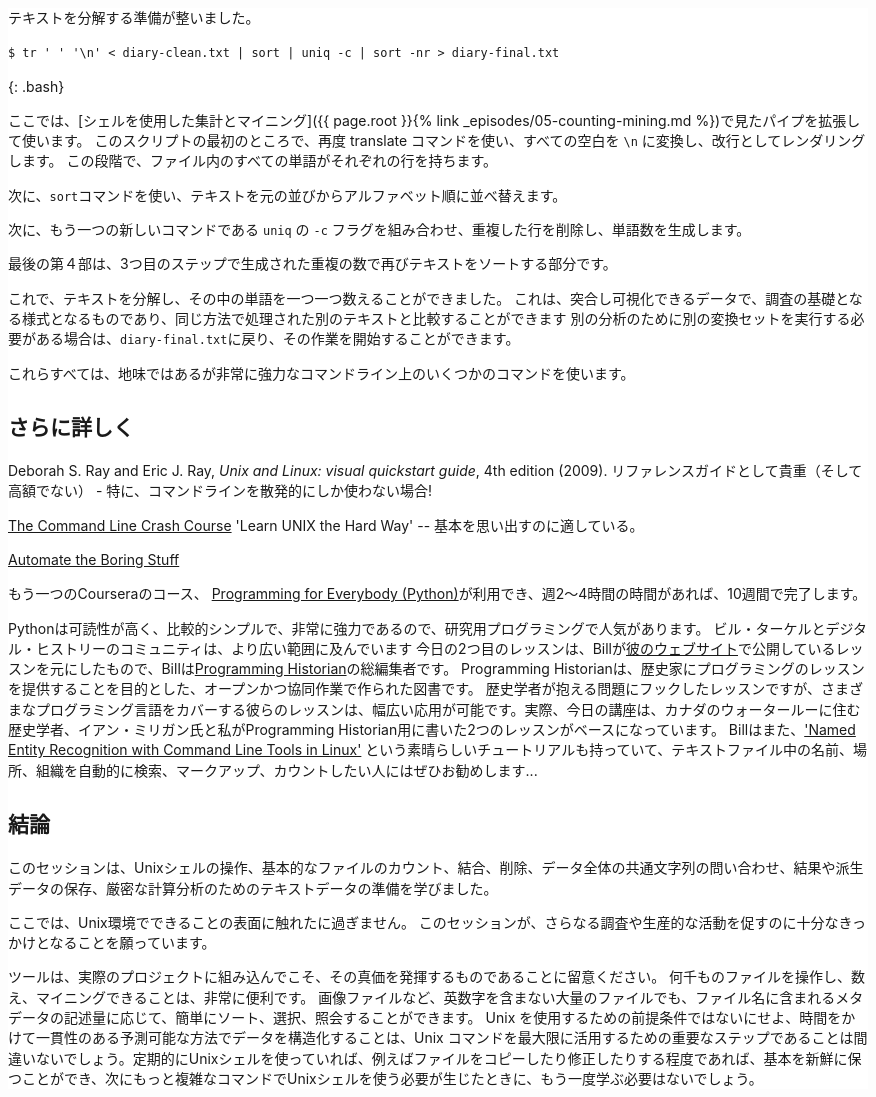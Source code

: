 テキストを分解する準備が整いました。

~~~
$ tr ' ' '\n' < diary-clean.txt | sort | uniq -c | sort -nr > diary-final.txt
~~~
{: .bash}

ここでは、[シェルを使用した集計とマイニング]({{ page.root }}{% link _episodes/05-counting-mining.md %})で見たパイプを拡張して使います。
このスクリプトの最初のところで、再度 translate コマンドを使い、すべての空白を `\n` に変換し、改行としてレンダリングします。
この段階で、ファイル内のすべての単語がそれぞれの行を持ちます。

次に、`sort`コマンドを使い、テキストを元の並びからアルファベット順に並べ替えます。

次に、もう一つの新しいコマンドである `uniq` の `-c` フラグを組み合わせ、重複した行を削除し、単語数を生成します。

最後の第４部は、3つ目のステップで生成された重複の数で再びテキストをソートする部分です。

これで、テキストを分解し、その中の単語を一つ一つ数えることができました。
これは、突合し可視化できるデータで、調査の基礎となる様式となるものであり、同じ方法で処理された別のテキストと比較することができます
別の分析のために別の変換セットを実行する必要がある場合は、`diary-final.txt`に戻り、その作業を開始することができます。

これらすべては、地味ではあるが非常に強力なコマンドライン上のいくつかのコマンドを使います。

## さらに詳しく

Deborah S. Ray and Eric J. Ray, *Unix and Linux: visual quickstart guide*, 4th edition (2009).
リファレンスガイドとして貴重（そして高額でない） - 特に、コマンドラインを散発的にしか使わない場合!

[The Command Line Crash Course](https://learncodethehardway.org/unix/)
'Learn UNIX the Hard Way' -- 基本を思い出すのに適している。

[Automate the Boring Stuff](https://automatetheboringstuff.com/)

もう一つのCourseraのコース、 [Programming for Everybody (Python)](https://www.coursera.org/course/pythonlearn)が利用でき、週2～4時間の時間があれば、10週間で完了します。

Pythonは可読性が高く、比較的シンプルで、非常に強力であるので、研究用プログラミングで人気があります。
ビル・ターケルとデジタル・ヒストリーのコミュニティは、より広い範囲に及んでいます
今日の2つ目のレッスンは、Billが[彼のウェブサイト](https://williamjturkel.net/2013/06/15/basic-text-analysis-with-command-line-tools-in-linux/)で公開しているレッスンを元にしたもので、Billは[Programming Historian](https://programminghistorian.org/project-team)の総編集者です。
Programming Historianは、歴史家にプログラミングのレッスンを提供することを目的とした、オープンかつ協同作業で作られた図書です。
歴史学者が抱える問題にフックしたレッスンですが、さまざまなプログラミング言語をカバーする彼らのレッスンは、幅広い応用が可能です。実際、今日の講座は、カナダのウォータールーに住む歴史学者、イアン・ミリガン氏と私がProgramming Historian用に書いた2つのレッスンがベースになっています。
Billはまた、['Named Entity Recognition with Command Line Tools in Linux'](http://williamjturkel.net/2013/06/30/named-entity-recognition-with-command-line-tools-in-linux/) という素晴らしいチュートリアルも持っていて、テキストファイル中の名前、場所、組織を自動的に検索、マークアップ、カウントしたい人にはぜひお勧めします...

## 結論

このセッションは、Unixシェルの操作、基本的なファイルのカウント、結合、削除、データ全体の共通文字列の問い合わせ、結果や派生データの保存、厳密な計算分析のためのテキストデータの準備を学びました。

ここでは、Unix環境でできることの表面に触れたに過ぎません。
このセッションが、さらなる調査や生産的な活動を促すのに十分なきっかけとなることを願っています。

ツールは、実際のプロジェクトに組み込んでこそ、その真価を発揮するものであることに留意ください。
何千ものファイルを操作し、数え、マイニングできることは、非常に便利です。
画像ファイルなど、英数字を含まない大量のファイルでも、ファイル名に含まれるメタデータの記述量に応じて、簡単にソート、選択、照会することができます。
Unix を使用するための前提条件ではないにせよ、時間をかけて一貫性のある予測可能な方法でデータを構造化することは、Unix コマンドを最大限に活用するための重要なステップであることは間違いないでしょう。定期的にUnixシェルを使っていれば、例えばファイルをコピーしたり修正したりする程度であれば、基本を新鮮に保つことができ、次にもっと複雑なコマンドでUnixシェルを使う必要が生じたときに、もう一度学ぶ必要はないでしょう。
